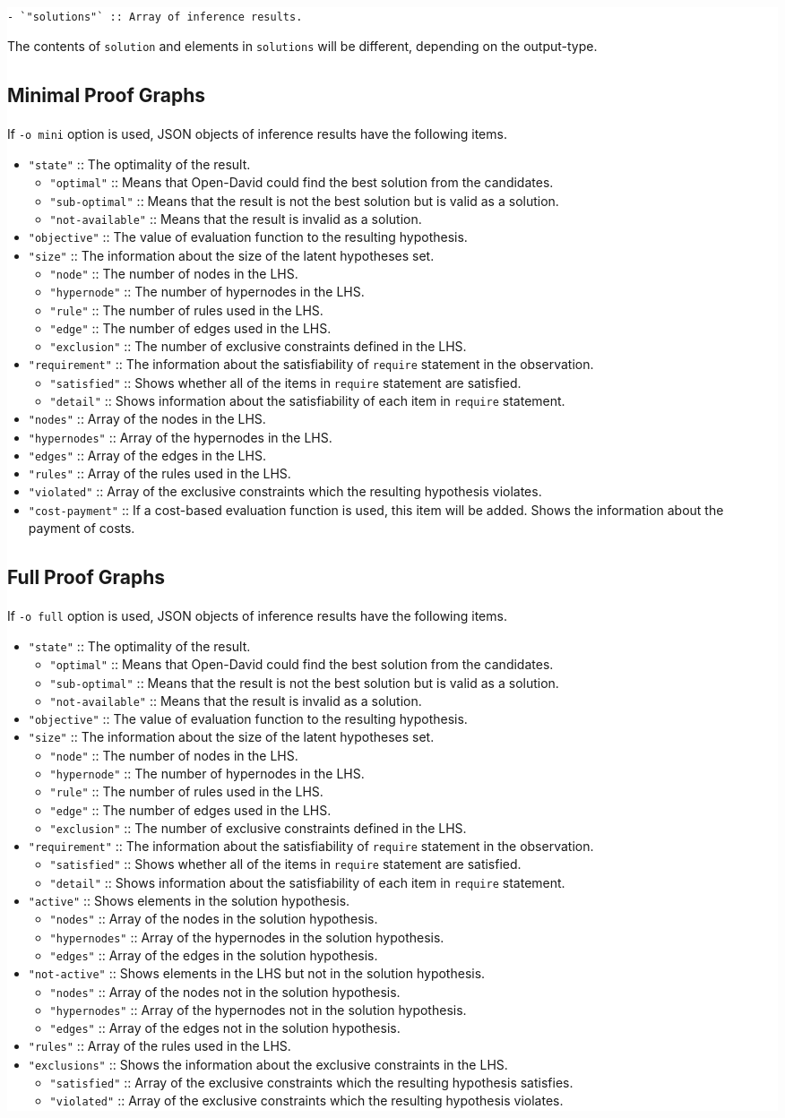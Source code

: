 	- `"solutions"` :: Array of inference results.

The contents of `solution` and elements in `solutions` will be different, depending on the output-type.

## Minimal Proof Graphs

If `-o mini` option is used, JSON objects of inference results have the following items.

- `"state"` :: The optimality of the result.
    - `"optimal"` :: Means that Open-David could find the best solution from the candidates.
	- `"sub-optimal"` :: Means that the result is not the best solution but is valid as a solution.
	- `"not-available"` :: Means that the result is invalid as a solution.
- `"objective"` :: The value of evaluation function to the resulting hypothesis.
- `"size"` :: The information about the size of the latent hypotheses set.
	- `"node"` :: The number of nodes in the LHS.
	- `"hypernode"` :: The number of hypernodes in the LHS.
	- `"rule"` :: The number of rules used in the LHS.
	- `"edge"` :: The number of edges used in the LHS.
	- `"exclusion"` :: The number of exclusive constraints defined in the LHS.
- `"requirement"` :: The information about the satisfiability of `require` statement in the observation.
	- `"satisfied"` :: Shows whether all of the items in `require` statement are satisfied.
	- `"detail"` :: Shows information about the satisfiability of each item in `require` statement.
- `"nodes"` :: Array of the nodes in the LHS.
- `"hypernodes"` :: Array of the hypernodes in the LHS.
- `"edges"` :: Array of the edges in the LHS.
- `"rules"` :: Array of the rules used in the LHS.
- `"violated"` :: Array of the exclusive constraints which the resulting hypothesis violates.
- `"cost-payment"` :: If a cost-based evaluation function is used, this item will be added. Shows the information about the payment of costs.

## Full Proof Graphs

If `-o full` option is used, JSON objects of inference results have the following items.

- `"state"` :: The optimality of the result.
    - `"optimal"` :: Means that Open-David could find the best solution from the candidates.
	- `"sub-optimal"` :: Means that the result is not the best solution but is valid as a solution.
	- `"not-available"` :: Means that the result is invalid as a solution.
- `"objective"` :: The value of evaluation function to the resulting hypothesis.
- `"size"` :: The information about the size of the latent hypotheses set.
	- `"node"` :: The number of nodes in the LHS.
	- `"hypernode"` :: The number of hypernodes in the LHS.
	- `"rule"` :: The number of rules used in the LHS.
	- `"edge"` :: The number of edges used in the LHS.
	- `"exclusion"` :: The number of exclusive constraints defined in the LHS.
- `"requirement"` :: The information about the satisfiability of `require` statement in the observation.
	- `"satisfied"` :: Shows whether all of the items in `require` statement are satisfied.
	- `"detail"` :: Shows information about the satisfiability of each item in `require` statement.
- `"active"` :: Shows elements in the solution hypothesis.
	- `"nodes"` :: Array of the nodes in the solution hypothesis.
	- `"hypernodes"` :: Array of the hypernodes in the solution hypothesis.
	- `"edges"` :: Array of the edges in the solution hypothesis.
- `"not-active"` :: Shows elements in the LHS but not in the solution hypothesis.
	- `"nodes"` :: Array of the nodes not in the solution hypothesis.
	- `"hypernodes"` :: Array of the hypernodes not in the solution hypothesis.
	- `"edges"` :: Array of the edges not in the solution hypothesis.
- `"rules"` :: Array of the rules used in the LHS.
- `"exclusions"` :: Shows the information about the exclusive constraints in the LHS.
	- `"satisfied"` :: Array of the exclusive constraints which the resulting hypothesis satisfies.
	- `"violated"` :: Array of the exclusive constraints which the resulting hypothesis violates.